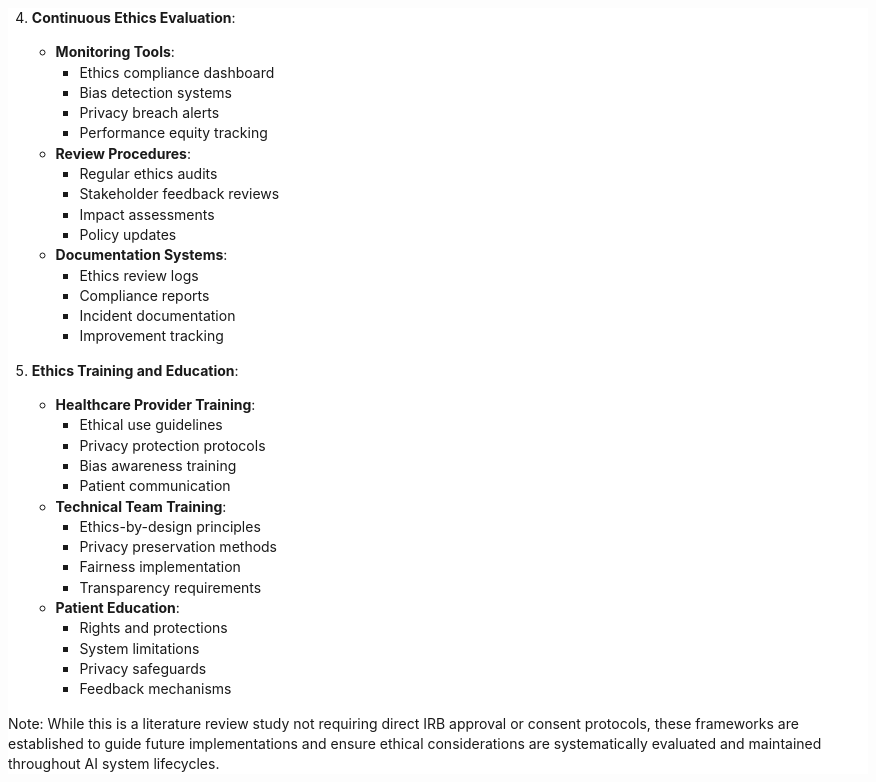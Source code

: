    4. **Continuous Ethics Evaluation**:
      - **Monitoring Tools**:
        * Ethics compliance dashboard
        * Bias detection systems
        * Privacy breach alerts
        * Performance equity tracking
      - **Review Procedures**:
        * Regular ethics audits
        * Stakeholder feedback reviews
        * Impact assessments
        * Policy updates
      - **Documentation Systems**:
        * Ethics review logs
        * Compliance reports
        * Incident documentation
        * Improvement tracking

   5. **Ethics Training and Education**:
      - **Healthcare Provider Training**:
        * Ethical use guidelines
        * Privacy protection protocols
        * Bias awareness training
        * Patient communication
      - **Technical Team Training**:
        * Ethics-by-design principles
        * Privacy preservation methods
        * Fairness implementation
        * Transparency requirements
      - **Patient Education**:
        * Rights and protections
        * System limitations
        * Privacy safeguards
        * Feedback mechanisms

   Note: While this is a literature review study not requiring direct IRB approval or consent protocols,
   these frameworks are established to guide future implementations and ensure ethical considerations
   are systematically evaluated and maintained throughout AI system lifecycles.